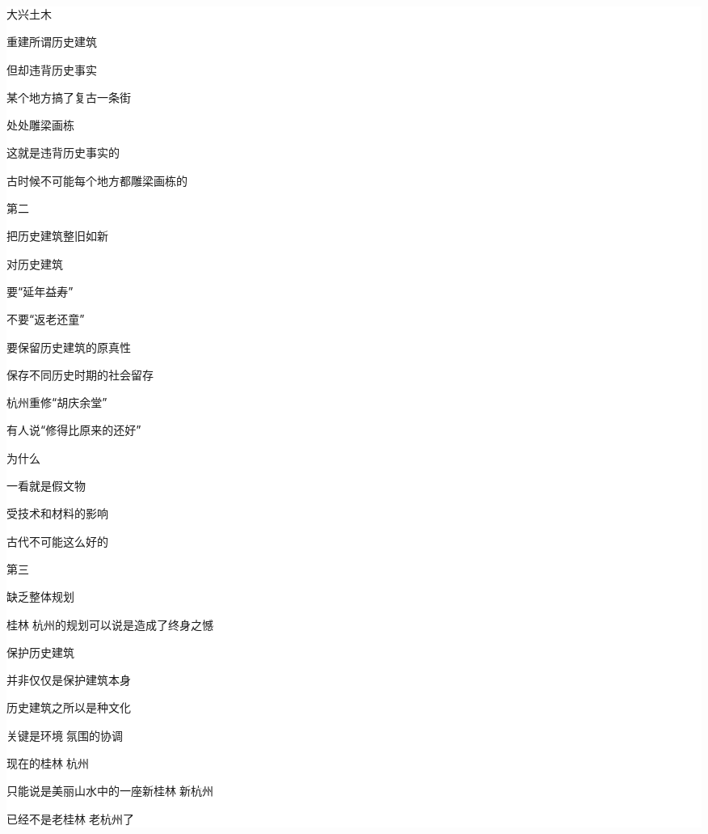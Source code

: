 

大兴土木

重建所谓历史建筑

但却违背历史事实

某个地方搞了复古一条街

处处雕梁画栋

这就是违背历史事实的

古时候不可能每个地方都雕梁画栋的

第二

把历史建筑整旧如新

对历史建筑

要“延年益寿”

不要“返老还童”



要保留历史建筑的原真性

保存不同历史时期的社会留存

杭州重修“胡庆余堂”

有人说“修得比原来的还好”

为什么

一看就是假文物

受技术和材料的影响

古代不可能这么好的



第三

缺乏整体规划

桂林 杭州的规划可以说是造成了终身之憾



保护历史建筑

并非仅仅是保护建筑本身

历史建筑之所以是种文化

关键是环境 氛围的协调

现在的桂林 杭州

只能说是美丽山水中的一座新桂林 新杭州

已经不是老桂林 老杭州了
